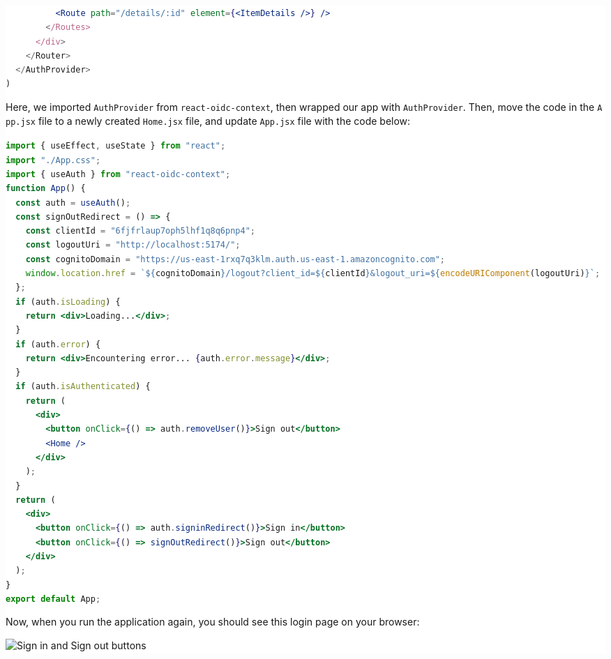 ```jsx title="main.jsx"
          <Route path="/details/:id" element={<ItemDetails />} />
        </Routes>
      </div>
    </Router>
  </AuthProvider>
)
```

Here, we imported `AuthProvider` from `react-oidc-context`, then wrapped our app with `AuthProvider`. Then, move the code in the <VPIcon icon="fa-brands fa-react"/>`App.jsx` file to a newly created <VPIcon icon="fa-brands fa-react"/>`Home.jsx` file, and update <VPIcon icon="fa-brands fa-react"/>`App.jsx` file with the code below:

```jsx title="App.jsx"
import { useEffect, useState } from "react";
import "./App.css";
import { useAuth } from "react-oidc-context";
function App() {
  const auth = useAuth();
  const signOutRedirect = () => {
    const clientId = "6fjfrlaup7oph5lhf1q8q6pnp4";
    const logoutUri = "http://localhost:5174/";
    const cognitoDomain = "https://us-east-1rxq7q3klm.auth.us-east-1.amazoncognito.com";
    window.location.href = `${cognitoDomain}/logout?client_id=${clientId}&logout_uri=${encodeURIComponent(logoutUri)}`;
  };
  if (auth.isLoading) {
    return <div>Loading...</div>;
  }
  if (auth.error) {
    return <div>Encountering error... {auth.error.message}</div>;
  }
  if (auth.isAuthenticated) {
    return (
      <div>
        <button onClick={() => auth.removeUser()}>Sign out</button>
        <Home />
      </div>
    );
  }
  return (
    <div>
      <button onClick={() => auth.signinRedirect()}>Sign in</button>
      <button onClick={() => signOutRedirect()}>Sign out</button>
    </div>
  );
}
export default App;
```

Now, when you run the application again, you should see this login page on your browser:

![Sign in and Sign out buttons](https://cdn.hashnode.com/res/hashnode/image/upload/v1760795002733/2be7ce35-ecff-41bb-adff-ed13c7a33a32.png)
